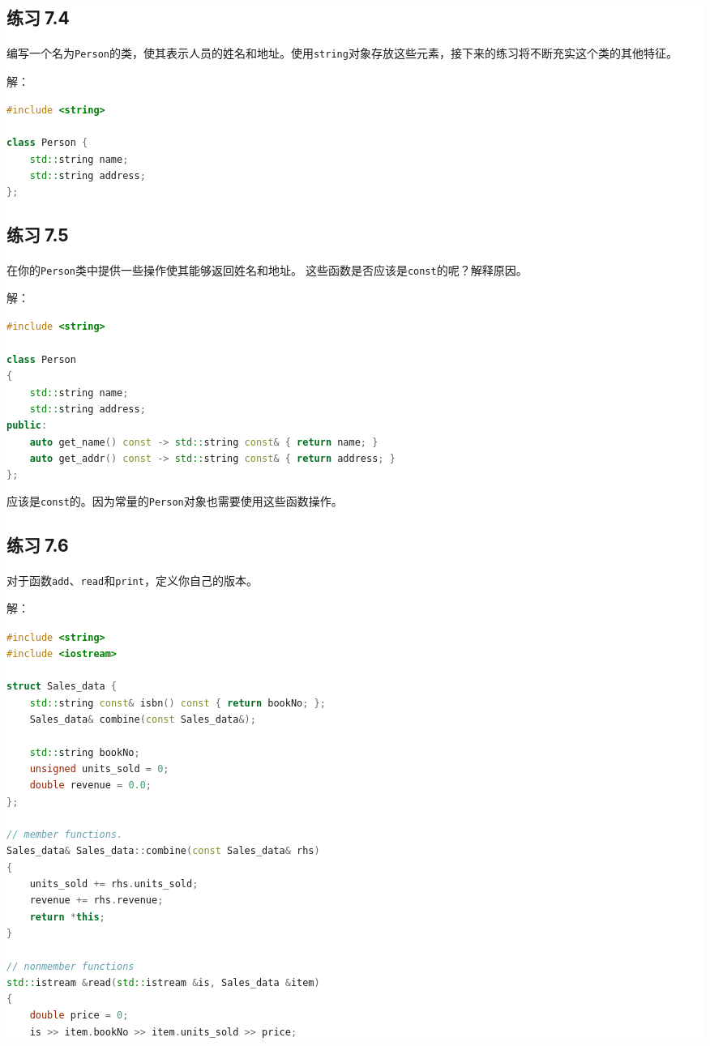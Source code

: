 ## 练习 7.4

编写一个名为`Person`的类，使其表示人员的姓名和地址。使用`string`对象存放这些元素，接下来的练习将不断充实这个类的其他特征。

解：
```cpp
#include <string>

class Person {
    std::string name;
    std::string address;
};
```

## 练习 7.5

在你的`Person`类中提供一些操作使其能够返回姓名和地址。
这些函数是否应该是`const`的呢？解释原因。

解：
```cpp
#include <string>

class Person
{
    std::string name;
    std::string address;
public:
    auto get_name() const -> std::string const& { return name; }
    auto get_addr() const -> std::string const& { return address; }
};
```
应该是`const`的。因为常量的`Person`对象也需要使用这些函数操作。

## 练习 7.6

对于函数`add`、`read`和`print`，定义你自己的版本。

解：
```cpp
#include <string>
#include <iostream>

struct Sales_data {
    std::string const& isbn() const { return bookNo; };
    Sales_data& combine(const Sales_data&);

    std::string bookNo;
    unsigned units_sold = 0;
    double revenue = 0.0;
};

// member functions.
Sales_data& Sales_data::combine(const Sales_data& rhs)
{
    units_sold += rhs.units_sold;
    revenue += rhs.revenue;
    return *this;
}

// nonmember functions
std::istream &read(std::istream &is, Sales_data &item)
{
    double price = 0;
    is >> item.bookNo >> item.units_sold >> price;
```